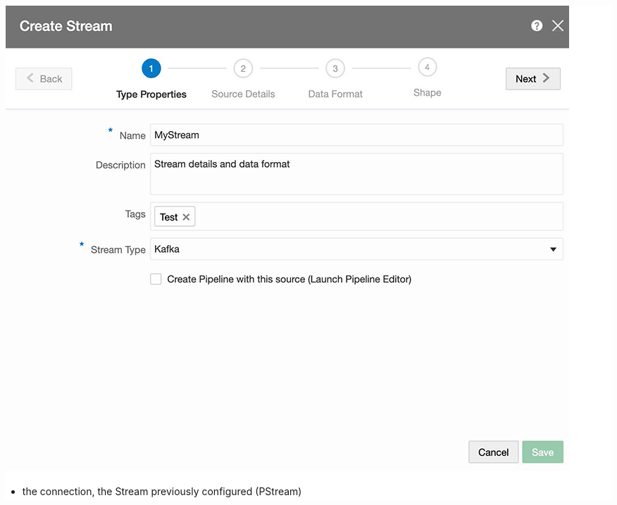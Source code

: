 ![](assets/promima-safe-chapter1-17.jpg)

- the connection, the Stream previously configured (PStream)
